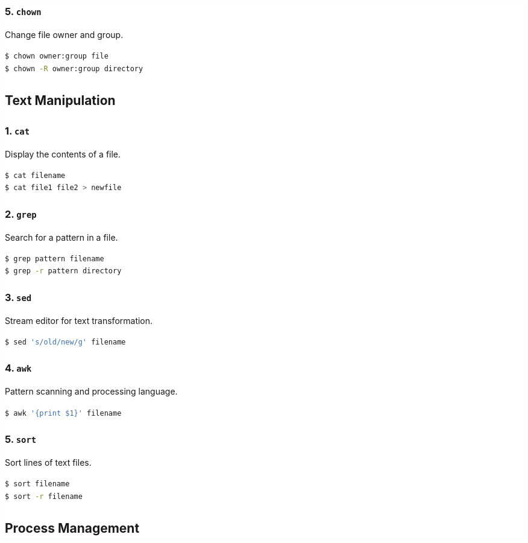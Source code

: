 ### 5. `chown`

Change file owner and group.

```bash
$ chown owner:group file
$ chown -R owner:group directory
```

## Text Manipulation

### 1. `cat`

Display the contents of a file.

```bash
$ cat filename
$ cat file1 file2 > newfile
```

### 2. `grep`

Search for a pattern in a file.

```bash
$ grep pattern filename
$ grep -r pattern directory
```

### 3. `sed`

Stream editor for text transformation.

```bash
$ sed 's/old/new/g' filename
```

### 4. `awk`

Pattern scanning and processing language.

```bash
$ awk '{print $1}' filename
```

### 5. `sort`

Sort lines of text files.

```bash
$ sort filename
$ sort -r filename
```

## Process Management
